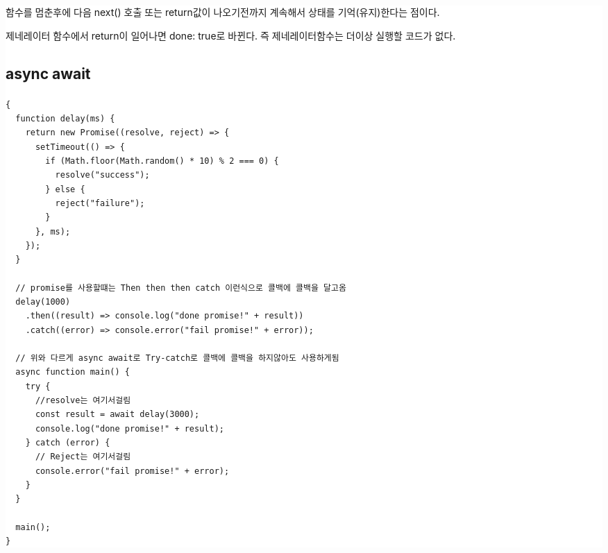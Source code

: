 함수를 멈춘후에 다음 next() 호출 또는 return값이 나오기전까지 계속해서 상태를 기억(유지)한다는 점이다.

제네레이터 함수에서 return이 일어나면 done: true로 바뀐다. 즉 제네레이터함수는 더이상 실행할 코드가 없다. 

## async await

```
{
  function delay(ms) {
    return new Promise((resolve, reject) => {
      setTimeout(() => {
        if (Math.floor(Math.random() * 10) % 2 === 0) {
          resolve("success");
        } else {
          reject("failure");
        }
      }, ms);
    });
  }

  // promise를 사용할떄는 Then then then catch 이런식으로 콜백에 콜백을 달고옴
  delay(1000)
    .then((result) => console.log("done promise!" + result))
    .catch((error) => console.error("fail promise!" + error));

  // 위와 다르게 async await로 Try-catch로 콜백에 콜백을 하지않아도 사용하게됨
  async function main() {
    try {
      //resolve는 여기서걸림
      const result = await delay(3000);
      console.log("done promise!" + result);
    } catch (error) {
      // Reject는 여기서걸림
      console.error("fail promise!" + error);
    }
  }

  main();
}
```

## 